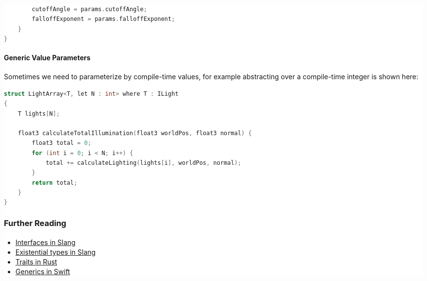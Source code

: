 ```cpp
        cutoffAngle = params.cutoffAngle;
        falloffExponent = params.falloffExponent;
    }
}
```

#### Generic Value Parameters

Sometimes we need to parameterize by compile-time values, for example
abstracting over a compile-time integer is shown here:

```cpp
struct LightArray<T, let N : int> where T : ILight
{
    T lights[N];

    float3 calculateTotalIllumination(float3 worldPos, float3 normal) {
        float3 total = 0;
        for (int i = 0; i < N; i++) {
            total += calculateLighting(lights[i], worldPos, normal);
        }
        return total;
    }
}
```

### Further Reading

- [Interfaces in Slang](https://github.com/shader-slang/slang/blob/master/docs/design/interfaces.md)
- [Existential types in Slang](https://github.com/shader-slang/slang/blob/master/docs/design/existential-types.md) 
- [Traits in Rust](https://doc.rust-lang.org/book/ch10-02-traits.html)
- [Generics in Swift](https://docs.swift.org/swift-book/documentation/the-swift-programming-language/generics/)